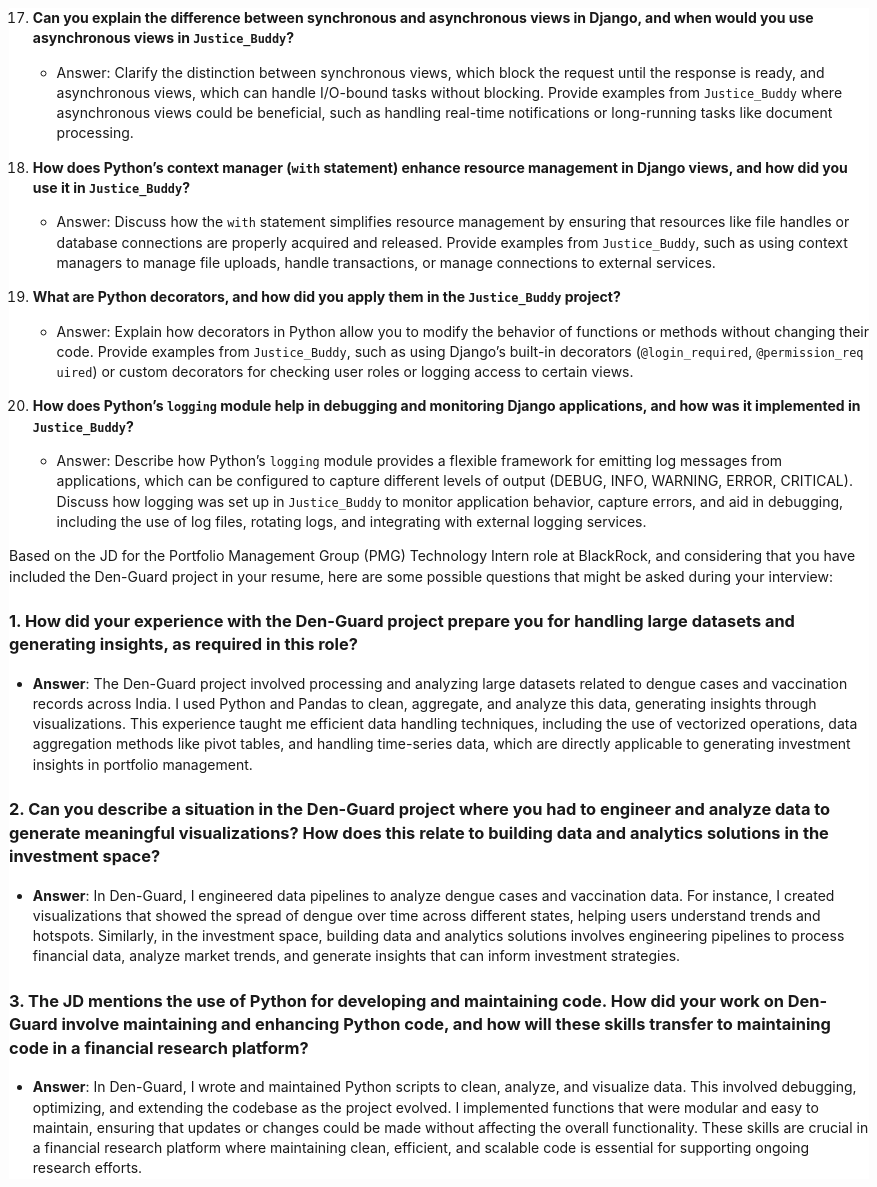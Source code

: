 17. **Can you explain the difference between synchronous and asynchronous views in Django, and when would you use asynchronous views in `Justice_Buddy`?**
    - Answer: Clarify the distinction between synchronous views, which block the request until the response is ready, and asynchronous views, which can handle I/O-bound tasks without blocking. Provide examples from `Justice_Buddy` where asynchronous views could be beneficial, such as handling real-time notifications or long-running tasks like document processing.

18. **How does Python’s context manager (`with` statement) enhance resource management in Django views, and how did you use it in `Justice_Buddy`?**
    - Answer: Discuss how the `with` statement simplifies resource management by ensuring that resources like file handles or database connections are properly acquired and released. Provide examples from `Justice_Buddy`, such as using context managers to manage file uploads, handle transactions, or manage connections to external services.

19. **What are Python decorators, and how did you apply them in the `Justice_Buddy` project?**
    - Answer: Explain how decorators in Python allow you to modify the behavior of functions or methods without changing their code. Provide examples from `Justice_Buddy`, such as using Django’s built-in decorators (`@login_required`, `@permission_required`) or custom decorators for checking user roles or logging access to certain views.

20. **How does Python’s `logging` module help in debugging and monitoring Django applications, and how was it implemented in `Justice_Buddy`?**
    - Answer: Describe how Python’s `logging` module provides a flexible framework for emitting log messages from applications, which can be configured to capture different levels of output (DEBUG, INFO, WARNING, ERROR, CRITICAL). Discuss how logging was set up in `Justice_Buddy` to monitor application behavior, capture errors, and aid in debugging, including the use of log files, rotating logs, and integrating with external logging services.

Based on the JD for the Portfolio Management Group (PMG) Technology Intern role at BlackRock, and considering that you have included the Den-Guard project in your resume, here are some possible questions that might be asked during your interview:

### **1. How did your experience with the Den-Guard project prepare you for handling large datasets and generating insights, as required in this role?**
- **Answer**: The Den-Guard project involved processing and analyzing large datasets related to dengue cases and vaccination records across India. I used Python and Pandas to clean, aggregate, and analyze this data, generating insights through visualizations. This experience taught me efficient data handling techniques, including the use of vectorized operations, data aggregation methods like pivot tables, and handling time-series data, which are directly applicable to generating investment insights in portfolio management.

### **2. Can you describe a situation in the Den-Guard project where you had to engineer and analyze data to generate meaningful visualizations? How does this relate to building data and analytics solutions in the investment space?**
- **Answer**: In Den-Guard, I engineered data pipelines to analyze dengue cases and vaccination data. For instance, I created visualizations that showed the spread of dengue over time across different states, helping users understand trends and hotspots. Similarly, in the investment space, building data and analytics solutions involves engineering pipelines to process financial data, analyze market trends, and generate insights that can inform investment strategies.

### **3. The JD mentions the use of Python for developing and maintaining code. How did your work on Den-Guard involve maintaining and enhancing Python code, and how will these skills transfer to maintaining code in a financial research platform?**
- **Answer**: In Den-Guard, I wrote and maintained Python scripts to clean, analyze, and visualize data. This involved debugging, optimizing, and extending the codebase as the project evolved. I implemented functions that were modular and easy to maintain, ensuring that updates or changes could be made without affecting the overall functionality. These skills are crucial in a financial research platform where maintaining clean, efficient, and scalable code is essential for supporting ongoing research efforts.

